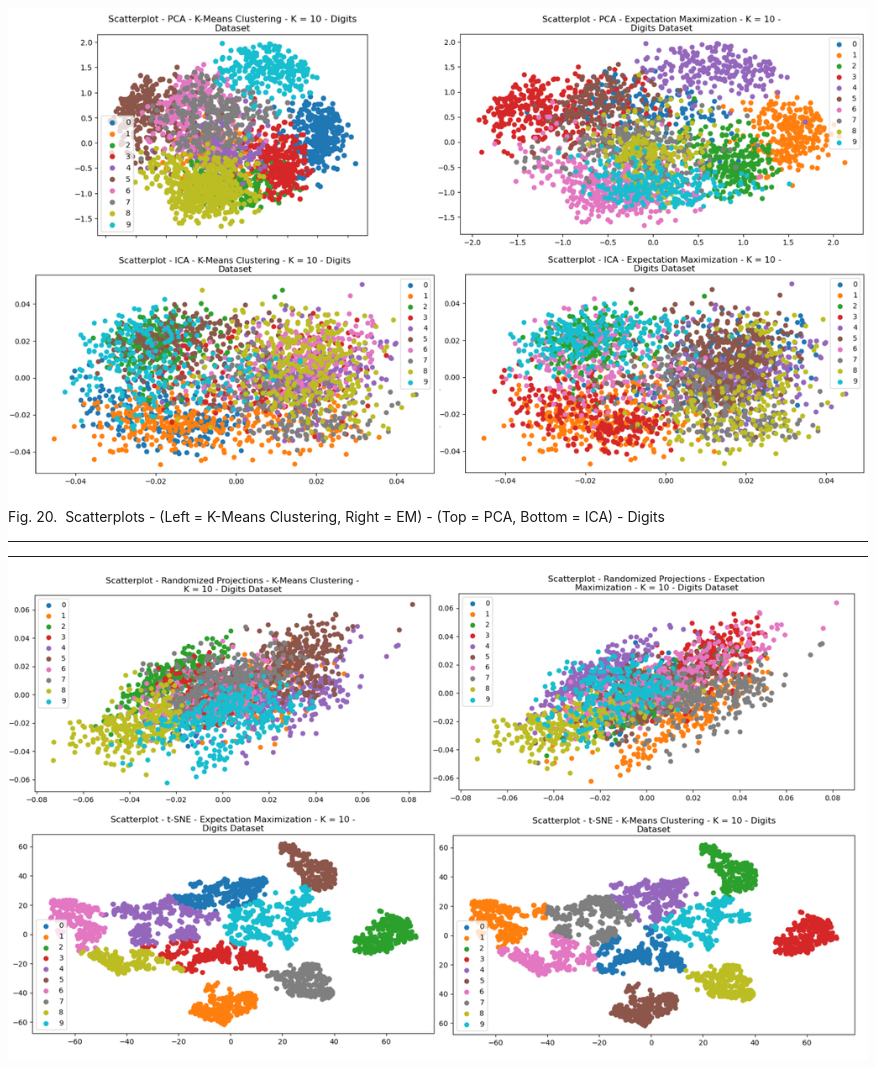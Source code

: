 ![PIC](/assets/images/2023-04-10-unsupervised-learning-an-exploration/scatterplots_ica_pca_digits.png)

Fig. 20.  Scatterplots - (Left = K-Means Clustering, Right = EM) - (Top = PCA, Bottom = ICA) - Digits

* * *

* * *

![PIC](/assets/images/2023-04-10-unsupervised-learning-an-exploration/scatterplots_rp_tsne_digits.png)
